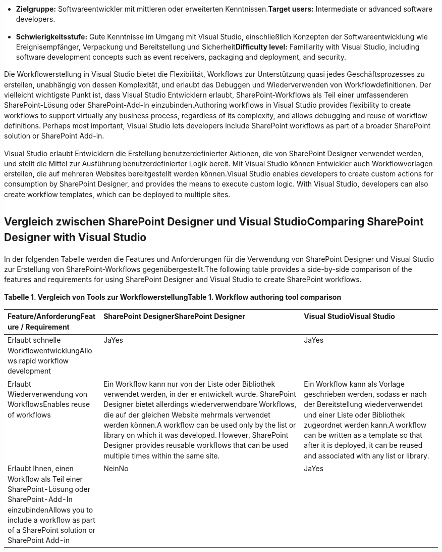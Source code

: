 
- <span data-ttu-id="743f1-132">**Zielgruppe:** Softwareentwickler mit mittleren oder erweiterten Kenntnissen.</span><span class="sxs-lookup"><span data-stu-id="743f1-132">**Target users:** Intermediate or advanced software developers.</span></span>
    
  
- <span data-ttu-id="743f1-133">**Schwierigkeitsstufe:** Gute Kenntnisse im Umgang mit Visual Studio, einschließlich Konzepten der Softwareentwicklung wie Ereignisempfänger, Verpackung und Bereitstellung und Sicherheit</span><span class="sxs-lookup"><span data-stu-id="743f1-133">**Difficulty level:** Familiarity with Visual Studio, including software development concepts such as event receivers, packaging and deployment, and security.</span></span>
    
  
<span data-ttu-id="743f1-p109">Die Workflowerstellung in Visual Studio bietet die Flexibilität, Workflows zur Unterstützung quasi jedes Geschäftsprozesses zu erstellen, unabhängig von dessen Komplexität, und erlaubt das Debuggen und Wiederverwenden von Workflowdefinitionen. Der vielleicht wichtigste Punkt ist, dass Visual Studio Entwicklern erlaubt, SharePoint-Workflows als Teil einer umfassenderen SharePoint-Lösung oder SharePoint-Add-In einzubinden.</span><span class="sxs-lookup"><span data-stu-id="743f1-p109">Authoring workflows in Visual Studio provides flexibility to create workflows to support virtually any business process, regardless of its complexity, and allows debugging and reuse of workflow definitions. Perhaps most important, Visual Studio lets developers include SharePoint workflows as part of a broader SharePoint solution or SharePoint Add-in.</span></span>
  
    
    
<span data-ttu-id="743f1-p110">Visual Studio erlaubt Entwicklern die Erstellung benutzerdefinierter Aktionen, die von SharePoint Designer verwendet werden, und stellt die Mittel zur Ausführung benutzerdefinierter Logik bereit. Mit Visual Studio können Entwickler auch Workflowvorlagen erstellen, die auf mehreren Websites bereitgestellt werden können.</span><span class="sxs-lookup"><span data-stu-id="743f1-p110">Visual Studio enables developers to create custom actions for consumption by SharePoint Designer, and provides the means to execute custom logic. With Visual Studio, developers can also create workflow templates, which can be deployed to multiple sites.</span></span>
  
    
    

## <a name="comparing-sharepoint-designer-with-visual-studio"></a><span data-ttu-id="743f1-138">Vergleich zwischen SharePoint Designer und Visual Studio</span><span class="sxs-lookup"><span data-stu-id="743f1-138">Comparing SharePoint Designer with Visual Studio</span></span>
<span data-ttu-id="743f1-139"><a name="bkm_Comparing"> </a></span><span class="sxs-lookup"><span data-stu-id="743f1-139"><a name="bkm_Comparing"> </a></span></span>

<span data-ttu-id="743f1-140">In der folgenden Tabelle werden die Features und Anforderungen für die Verwendung von SharePoint Designer und Visual Studio zur Erstellung von SharePoint-Workflows gegenübergestellt.</span><span class="sxs-lookup"><span data-stu-id="743f1-140">The following table provides a side-by-side comparison of the features and requirements for using SharePoint Designer and Visual Studio to create SharePoint workflows.</span></span>
  
    
    

<span data-ttu-id="743f1-141">**Tabelle 1. Vergleich von Tools zur Workflowerstellung**</span><span class="sxs-lookup"><span data-stu-id="743f1-141">**Table 1. Workflow authoring tool comparison**</span></span>


|<span data-ttu-id="743f1-142">**Feature/Anforderung**</span><span class="sxs-lookup"><span data-stu-id="743f1-142">**Feature / Requirement**</span></span>|<span data-ttu-id="743f1-143">**SharePoint Designer**</span><span class="sxs-lookup"><span data-stu-id="743f1-143">**SharePoint Designer**</span></span>|<span data-ttu-id="743f1-144">**Visual Studio**</span><span class="sxs-lookup"><span data-stu-id="743f1-144">**Visual Studio**</span></span>|
|:-----|:-----|:-----|
|<span data-ttu-id="743f1-145">Erlaubt schnelle Workflowentwicklung</span><span class="sxs-lookup"><span data-stu-id="743f1-145">Allows rapid workflow development</span></span>  <br/> |<span data-ttu-id="743f1-146">Ja</span><span class="sxs-lookup"><span data-stu-id="743f1-146">Yes</span></span>  <br/> |<span data-ttu-id="743f1-147">Ja</span><span class="sxs-lookup"><span data-stu-id="743f1-147">Yes</span></span>  <br/> |
|<span data-ttu-id="743f1-148">Erlaubt Wiederverwendung von Workflows</span><span class="sxs-lookup"><span data-stu-id="743f1-148">Enables reuse of workflows</span></span>  <br/> |<span data-ttu-id="743f1-p111">Ein Workflow kann nur von der Liste oder Bibliothek verwendet werden, in der er entwickelt wurde. SharePoint Designer bietet allerdings wiederverwendbare Workflows, die auf der gleichen Website mehrmals verwendet werden können.</span><span class="sxs-lookup"><span data-stu-id="743f1-p111">A workflow can be used only by the list or library on which it was developed. However, SharePoint Designer provides reusable workflows that can be used multiple times within the same site.</span></span>  <br/> |<span data-ttu-id="743f1-151">Ein Workflow kann als Vorlage geschrieben werden, sodass er nach der Bereitstellung wiederverwendet und einer Liste oder Bibliothek zugeordnet werden kann.</span><span class="sxs-lookup"><span data-stu-id="743f1-151">A workflow can be written as a template so that after it is deployed, it can be reused and associated with any list or library.</span></span>  <br/> |
|<span data-ttu-id="743f1-152">Erlaubt Ihnen, einen Workflow als Teil einer SharePoint-Lösung oder SharePoint-Add-In einzubinden</span><span class="sxs-lookup"><span data-stu-id="743f1-152">Allows you to include a workflow as part of a SharePoint solution or SharePoint Add-in</span></span>  <br/> |<span data-ttu-id="743f1-153">Nein</span><span class="sxs-lookup"><span data-stu-id="743f1-153">No</span></span>  <br/> |<span data-ttu-id="743f1-154">Ja</span><span class="sxs-lookup"><span data-stu-id="743f1-154">Yes</span></span>  <br/> |